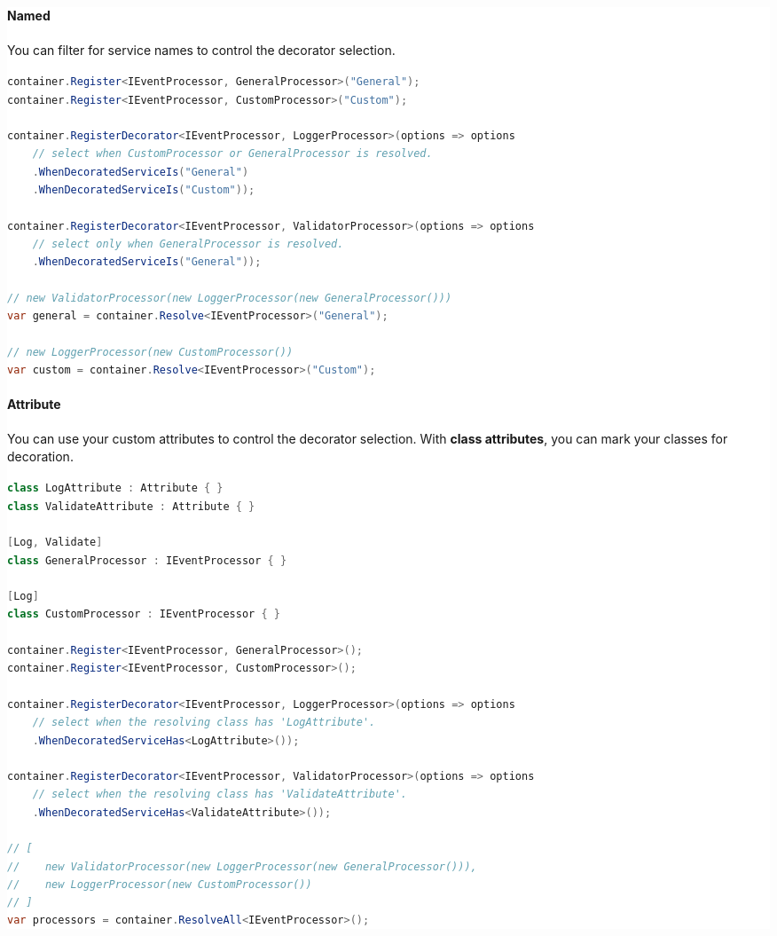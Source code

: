 ```cs
```

#### **Named**
You can filter for service names to control the decorator selection.
```cs
container.Register<IEventProcessor, GeneralProcessor>("General");
container.Register<IEventProcessor, CustomProcessor>("Custom");

container.RegisterDecorator<IEventProcessor, LoggerProcessor>(options => options
    // select when CustomProcessor or GeneralProcessor is resolved.
    .WhenDecoratedServiceIs("General")
    .WhenDecoratedServiceIs("Custom"));

container.RegisterDecorator<IEventProcessor, ValidatorProcessor>(options => options
    // select only when GeneralProcessor is resolved.
    .WhenDecoratedServiceIs("General"));

// new ValidatorProcessor(new LoggerProcessor(new GeneralProcessor()))
var general = container.Resolve<IEventProcessor>("General");

// new LoggerProcessor(new CustomProcessor())
var custom = container.Resolve<IEventProcessor>("Custom");
```

#### **Attribute**
You can use your custom attributes to control the decorator selection. With **class attributes**, you can mark your classes for decoration.
```cs
class LogAttribute : Attribute { }
class ValidateAttribute : Attribute { }

[Log, Validate]
class GeneralProcessor : IEventProcessor { }

[Log]
class CustomProcessor : IEventProcessor { }

container.Register<IEventProcessor, GeneralProcessor>();
container.Register<IEventProcessor, CustomProcessor>();

container.RegisterDecorator<IEventProcessor, LoggerProcessor>(options => options
    // select when the resolving class has 'LogAttribute'.
    .WhenDecoratedServiceHas<LogAttribute>());

container.RegisterDecorator<IEventProcessor, ValidatorProcessor>(options => options
    // select when the resolving class has 'ValidateAttribute'.
    .WhenDecoratedServiceHas<ValidateAttribute>());

// [
//    new ValidatorProcessor(new LoggerProcessor(new GeneralProcessor())),
//    new LoggerProcessor(new CustomProcessor())
// ]
var processors = container.ResolveAll<IEventProcessor>();
```
